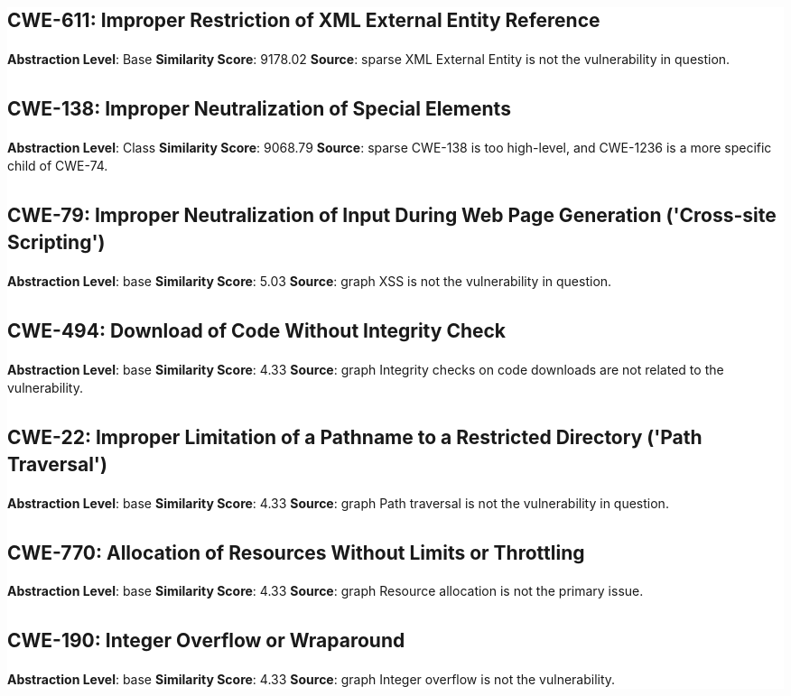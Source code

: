 ## CWE-611: Improper Restriction of XML External Entity Reference
**Abstraction Level**: Base
**Similarity Score**: 9178.02
**Source**: sparse
XML External Entity is not the vulnerability in question.

## CWE-138: Improper Neutralization of Special Elements
**Abstraction Level**: Class
**Similarity Score**: 9068.79
**Source**: sparse
CWE-138 is too high-level, and CWE-1236 is a more specific child of CWE-74.

## CWE-79: Improper Neutralization of Input During Web Page Generation ('Cross-site Scripting')
**Abstraction Level**: base
**Similarity Score**: 5.03
**Source**: graph
XSS is not the vulnerability in question.

## CWE-494: Download of Code Without Integrity Check
**Abstraction Level**: base
**Similarity Score**: 4.33
**Source**: graph
Integrity checks on code downloads are not related to the vulnerability.

## CWE-22: Improper Limitation of a Pathname to a Restricted Directory ('Path Traversal')
**Abstraction Level**: base
**Similarity Score**: 4.33
**Source**: graph
Path traversal is not the vulnerability in question.

## CWE-770: Allocation of Resources Without Limits or Throttling
**Abstraction Level**: base
**Similarity Score**: 4.33
**Source**: graph
Resource allocation is not the primary issue.

## CWE-190: Integer Overflow or Wraparound
**Abstraction Level**: base
**Similarity Score**: 4.33
**Source**: graph
Integer overflow is not the vulnerability.
